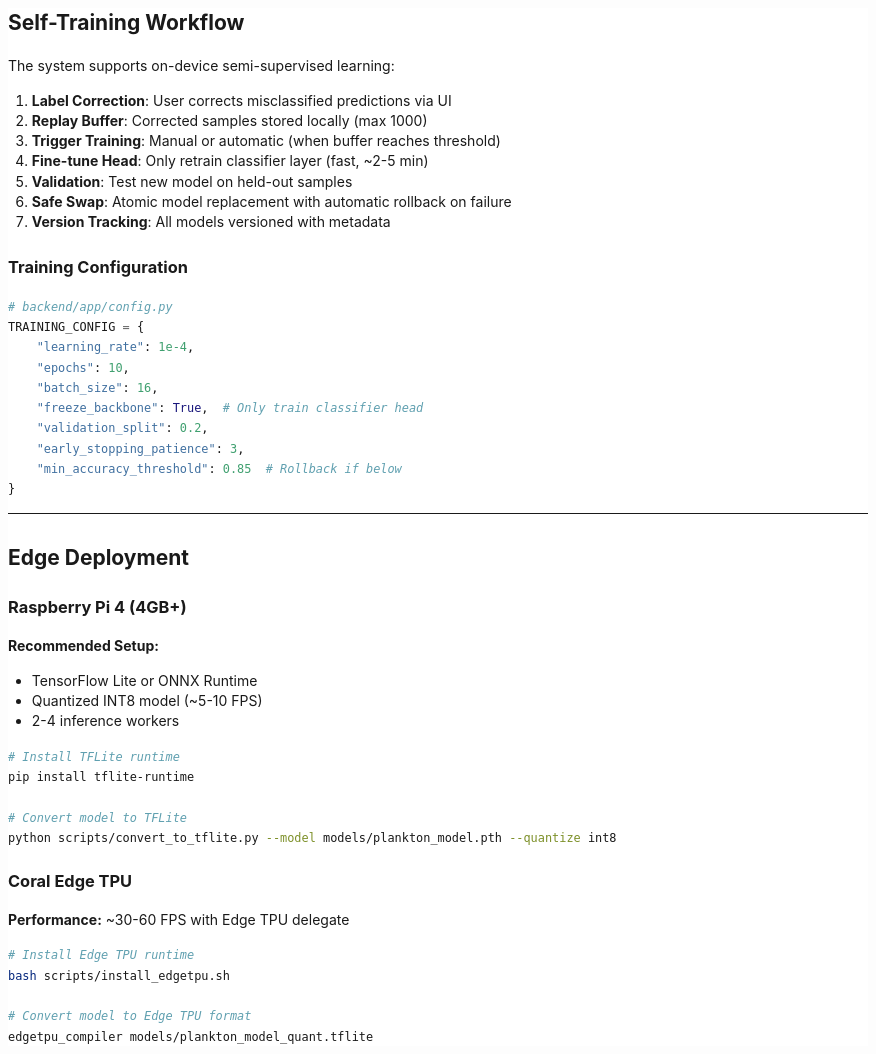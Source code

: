 
## Self-Training Workflow

The system supports on-device semi-supervised learning:

1. **Label Correction**: User corrects misclassified predictions via UI
2. **Replay Buffer**: Corrected samples stored locally (max 1000)
3. **Trigger Training**: Manual or automatic (when buffer reaches threshold)
4. **Fine-tune Head**: Only retrain classifier layer (fast, ~2-5 min)
5. **Validation**: Test new model on held-out samples
6. **Safe Swap**: Atomic model replacement with automatic rollback on failure
7. **Version Tracking**: All models versioned with metadata

### Training Configuration

```python
# backend/app/config.py
TRAINING_CONFIG = {
    "learning_rate": 1e-4,
    "epochs": 10,
    "batch_size": 16,
    "freeze_backbone": True,  # Only train classifier head
    "validation_split": 0.2,
    "early_stopping_patience": 3,
    "min_accuracy_threshold": 0.85  # Rollback if below
}
```

---

## Edge Deployment

### Raspberry Pi 4 (4GB+)

**Recommended Setup:**
- TensorFlow Lite or ONNX Runtime
- Quantized INT8 model (~5-10 FPS)
- 2-4 inference workers

```bash
# Install TFLite runtime
pip install tflite-runtime

# Convert model to TFLite
python scripts/convert_to_tflite.py --model models/plankton_model.pth --quantize int8
```

### Coral Edge TPU

**Performance:** ~30-60 FPS with Edge TPU delegate

```bash
# Install Edge TPU runtime
bash scripts/install_edgetpu.sh

# Convert model to Edge TPU format
edgetpu_compiler models/plankton_model_quant.tflite
```
